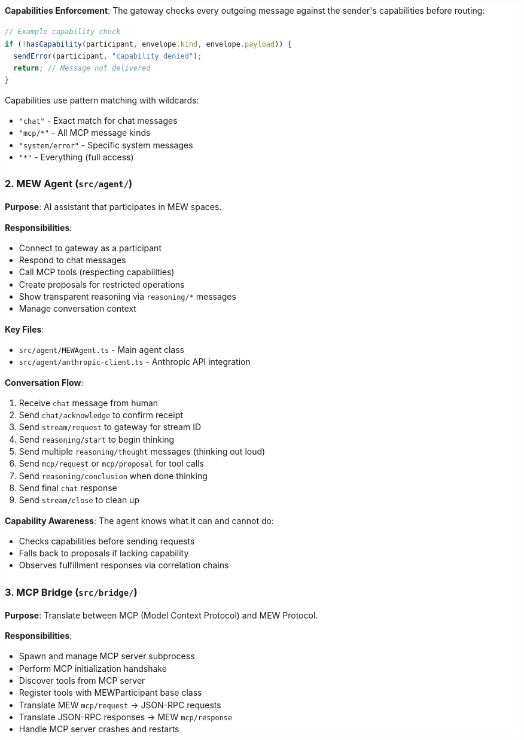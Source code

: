 **Capabilities Enforcement**:
The gateway checks every outgoing message against the sender's capabilities before routing:

```typescript
// Example capability check
if (!hasCapability(participant, envelope.kind, envelope.payload)) {
  sendError(participant, "capability_denied");
  return; // Message not delivered
}
```

Capabilities use pattern matching with wildcards:
- `"chat"` - Exact match for chat messages
- `"mcp/*"` - All MCP message kinds
- `"system/error"` - Specific system messages
- `"*"` - Everything (full access)

### 2. MEW Agent (`src/agent/`)

**Purpose**: AI assistant that participates in MEW spaces.

**Responsibilities**:
- Connect to gateway as a participant
- Respond to chat messages
- Call MCP tools (respecting capabilities)
- Create proposals for restricted operations
- Show transparent reasoning via `reasoning/*` messages
- Manage conversation context

**Key Files**:
- `src/agent/MEWAgent.ts` - Main agent class
- `src/agent/anthropic-client.ts` - Anthropic API integration

**Conversation Flow**:
1. Receive `chat` message from human
2. Send `chat/acknowledge` to confirm receipt
3. Send `stream/request` to gateway for stream ID
4. Send `reasoning/start` to begin thinking
5. Send multiple `reasoning/thought` messages (thinking out loud)
6. Send `mcp/request` or `mcp/proposal` for tool calls
7. Send `reasoning/conclusion` when done thinking
8. Send final `chat` response
9. Send `stream/close` to clean up

**Capability Awareness**:
The agent knows what it can and cannot do:
- Checks capabilities before sending requests
- Falls back to proposals if lacking capability
- Observes fulfillment responses via correlation chains

### 3. MCP Bridge (`src/bridge/`)

**Purpose**: Translate between MCP (Model Context Protocol) and MEW Protocol.

**Responsibilities**:
- Spawn and manage MCP server subprocess
- Perform MCP initialization handshake
- Discover tools from MCP server
- Register tools with MEWParticipant base class
- Translate MEW `mcp/request` → JSON-RPC requests
- Translate JSON-RPC responses → MEW `mcp/response`
- Handle MCP server crashes and restarts
